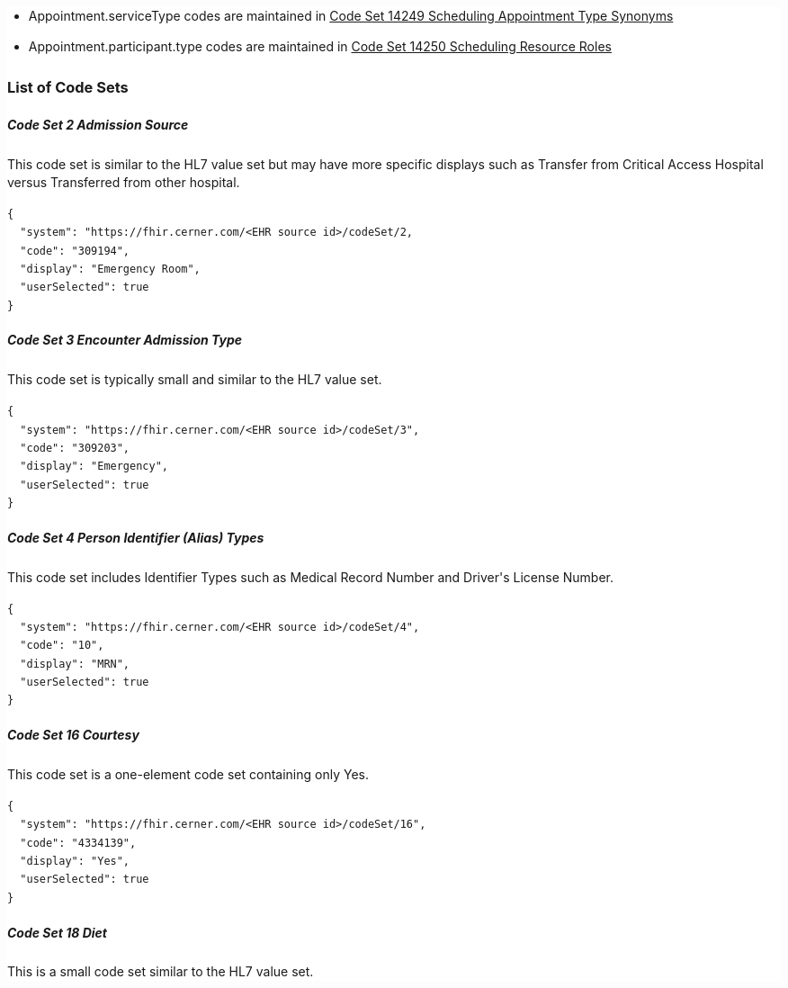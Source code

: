 * Appointment.serviceType codes are maintained in [Code Set 14249 Scheduling Appointment Type Synonyms](#code-set-14249-scheduling-appointment-type-synonyms)

* Appointment.participant.type codes are maintained in [Code Set 14250 Scheduling Resource Roles](#code-set-14250-scheduling-resource-roles)

### List of Code Sets

##### Code Set 2 Admission Source

This code set is similar to the HL7 value set but may have more specific displays such as Transfer from Critical Access Hospital versus Transferred from other hospital.

    {
      "system": "https://fhir.cerner.com/<EHR source id>/codeSet/2,
      "code": "309194",
      "display": "Emergency Room",
      "userSelected": true
    }

##### Code Set 3 Encounter Admission Type

This code set is typically small and similar to the HL7 value set.

    {
      "system": "https://fhir.cerner.com/<EHR source id>/codeSet/3",
      "code": "309203",
      "display": "Emergency",
      "userSelected": true
    }

##### Code Set 4 Person Identifier (Alias) Types

This code set includes Identifier Types such as Medical Record Number and Driver's License Number.

    {
      "system": "https://fhir.cerner.com/<EHR source id>/codeSet/4",
      "code": "10",
      "display": "MRN",
      "userSelected": true
    }

##### Code Set 16 Courtesy

This code set is a one-element code set containing only Yes.

    {
      "system": "https://fhir.cerner.com/<EHR source id>/codeSet/16",
      "code": "4334139",
      "display": "Yes",
      "userSelected": true
    }

##### Code Set 18 Diet

This is a small code set similar to the HL7 value set.
